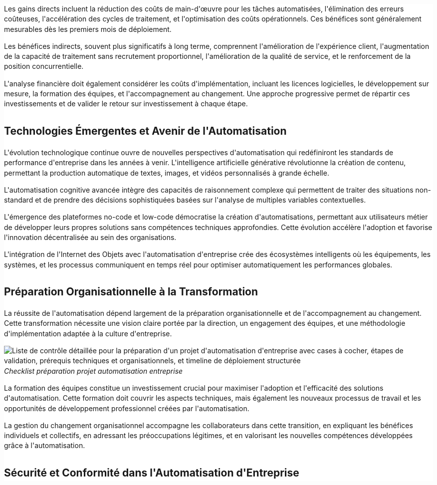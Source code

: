 Les gains directs incluent la réduction des coûts de main-d'œuvre pour les tâches automatisées, l'élimination des erreurs coûteuses, l'accélération des cycles de traitement, et l'optimisation des coûts opérationnels. Ces bénéfices sont généralement mesurables dès les premiers mois de déploiement.

Les bénéfices indirects, souvent plus significatifs à long terme, comprennent l'amélioration de l'expérience client, l'augmentation de la capacité de traitement sans recrutement proportionnel, l'amélioration de la qualité de service, et le renforcement de la position concurrentielle.

L'analyse financière doit également considérer les coûts d'implémentation, incluant les licences logicielles, le développement sur mesure, la formation des équipes, et l'accompagnement au changement. Une approche progressive permet de répartir ces investissements et de valider le retour sur investissement à chaque étape.

## Technologies Émergentes et Avenir de l'Automatisation

L'évolution technologique continue ouvre de nouvelles perspectives d'automatisation qui redéfiniront les standards de performance d'entreprise dans les années à venir. L'intelligence artificielle générative révolutionne la création de contenu, permettant la production automatique de textes, images, et vidéos personnalisés à grande échelle.

L'automatisation cognitive avancée intègre des capacités de raisonnement complexe qui permettent de traiter des situations non-standard et de prendre des décisions sophistiquées basées sur l'analyse de multiples variables contextuelles.

L'émergence des plateformes no-code et low-code démocratise la création d'automatisations, permettant aux utilisateurs métier de développer leurs propres solutions sans compétences techniques approfondies. Cette évolution accélère l'adoption et favorise l'innovation décentralisée au sein des organisations.

L'intégration de l'Internet des Objets avec l'automatisation d'entreprise crée des écosystèmes intelligents où les équipements, les systèmes, et les processus communiquent en temps réel pour optimiser automatiquement les performances globales.

## Préparation Organisationnelle à la Transformation

La réussite de l'automatisation dépend largement de la préparation organisationnelle et de l'accompagnement au changement. Cette transformation nécessite une vision claire portée par la direction, un engagement des équipes, et une méthodologie d'implémentation adaptée à la culture d'entreprise.

![Liste de contrôle détaillée pour la préparation d'un projet d'automatisation d'entreprise avec cases à cocher, étapes de validation, prérequis techniques et organisationnels, et timeline de déploiement structurée](/images/blog/automatisation-entreprise-guide-strategique-2025/checklist-preparation-automatisation-entreprise.jpg)
*Checklist préparation projet automatisation entreprise*

La formation des équipes constitue un investissement crucial pour maximiser l'adoption et l'efficacité des solutions d'automatisation. Cette formation doit couvrir les aspects techniques, mais également les nouveaux processus de travail et les opportunités de développement professionnel créées par l'automatisation.

La gestion du changement organisationnel accompagne les collaborateurs dans cette transition, en expliquant les bénéfices individuels et collectifs, en adressant les préoccupations légitimes, et en valorisant les nouvelles compétences développées grâce à l'automatisation.

## Sécurité et Conformité dans l'Automatisation d'Entreprise
